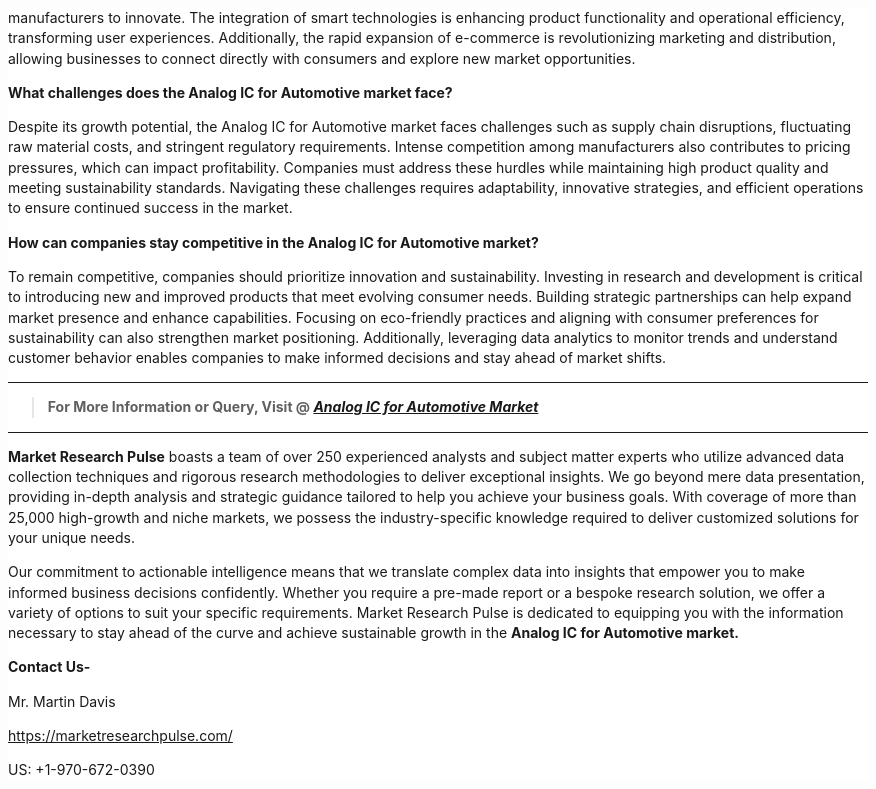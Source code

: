 manufacturers to innovate. The integration of smart technologies is enhancing product functionality and operational efficiency, transforming user experiences. Additionally, the rapid expansion of e-commerce is revolutionizing marketing and distribution, allowing businesses to connect directly with consumers and explore new market opportunities.</p><p><strong>What challenges does the Analog IC for Automotive market face?</strong></p><p>Despite its growth potential, the Analog IC for Automotive market faces challenges such as supply chain disruptions, fluctuating raw material costs, and stringent regulatory requirements. Intense competition among manufacturers also contributes to pricing pressures, which can impact profitability. Companies must address these hurdles while maintaining high product quality and meeting sustainability standards. Navigating these challenges requires adaptability, innovative strategies, and efficient operations to ensure continued success in the market.</p><p><strong>How can companies stay competitive in the Analog IC for Automotive market?</strong></p><p>To remain competitive, companies should prioritize innovation and sustainability. Investing in research and development is critical to introducing new and improved products that meet evolving consumer needs. Building strategic partnerships can help expand market presence and enhance capabilities. Focusing on eco-friendly practices and aligning with consumer preferences for sustainability can also strengthen market positioning. Additionally, leveraging data analytics to monitor trends and understand customer behavior enables companies to make informed decisions and stay ahead of market shifts.</p><hr /><blockquote><p><strong>For More Information or Query, Visit @&nbsp;<em><a href="https://marketresearchpulse.com/report/80286/analog-ic-for-automotive-market?utm_source=Linkedin&utm_medium=025">Analog IC for Automotive Market</a></em></strong></p></blockquote><hr /><p><strong>Market Research Pulse</strong> boasts a team of over 250 experienced analysts and subject matter experts who utilize advanced data collection techniques and rigorous research methodologies to deliver exceptional insights. We go beyond mere data presentation, providing in-depth analysis and strategic guidance tailored to help you achieve your business goals. With coverage of more than 25,000 high-growth and niche markets, we possess the industry-specific knowledge required to deliver customized solutions for your unique needs.</p><p>Our commitment to actionable intelligence means that we translate complex data into insights that empower you to make informed business decisions confidently. Whether you require a pre-made report or a bespoke research solution, we offer a variety of options to suit your specific requirements. Market Research Pulse is dedicated to equipping you with the information necessary to stay ahead of the curve and achieve sustainable growth in the <strong>Analog IC for Automotive market.</strong></p><p><strong>Contact Us-</strong></p><p>Mr. Martin Davis</p><p>https://marketresearchpulse.com/</p><p>US: +1-970-672-0390</p>
